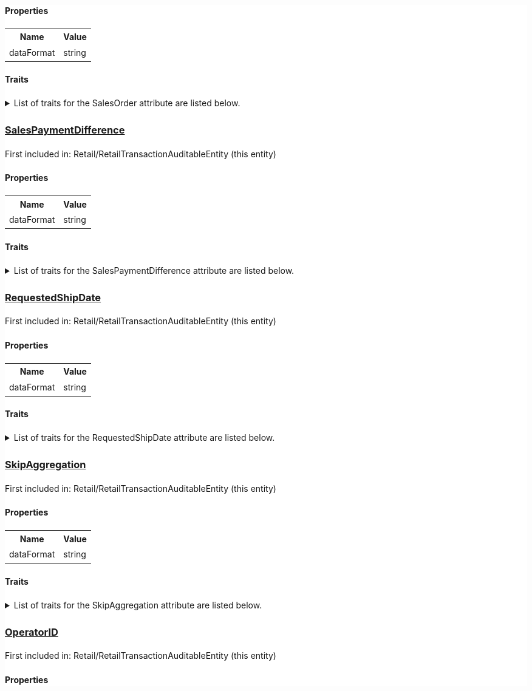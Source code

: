 #### Properties

<table><tr><th>Name</th><th>Value</th></tr><tr><td>dataFormat</td><td>string</td></tr></table>

#### Traits

<details><summary>List of traits for the SalesOrder attribute are listed below.</summary></details>

### <a href=#SalesPaymentDifference name="SalesPaymentDifference">SalesPaymentDifference</a>

First included in: Retail/RetailTransactionAuditableEntity (this entity)  

#### Properties

<table><tr><th>Name</th><th>Value</th></tr><tr><td>dataFormat</td><td>string</td></tr></table>

#### Traits

<details><summary>List of traits for the SalesPaymentDifference attribute are listed below.</summary></details>

### <a href=#RequestedShipDate name="RequestedShipDate">RequestedShipDate</a>

First included in: Retail/RetailTransactionAuditableEntity (this entity)  

#### Properties

<table><tr><th>Name</th><th>Value</th></tr><tr><td>dataFormat</td><td>string</td></tr></table>

#### Traits

<details><summary>List of traits for the RequestedShipDate attribute are listed below.</summary></details>

### <a href=#SkipAggregation name="SkipAggregation">SkipAggregation</a>

First included in: Retail/RetailTransactionAuditableEntity (this entity)  

#### Properties

<table><tr><th>Name</th><th>Value</th></tr><tr><td>dataFormat</td><td>string</td></tr></table>

#### Traits

<details><summary>List of traits for the SkipAggregation attribute are listed below.</summary></details>

### <a href=#OperatorID name="OperatorID">OperatorID</a>

First included in: Retail/RetailTransactionAuditableEntity (this entity)  

#### Properties
